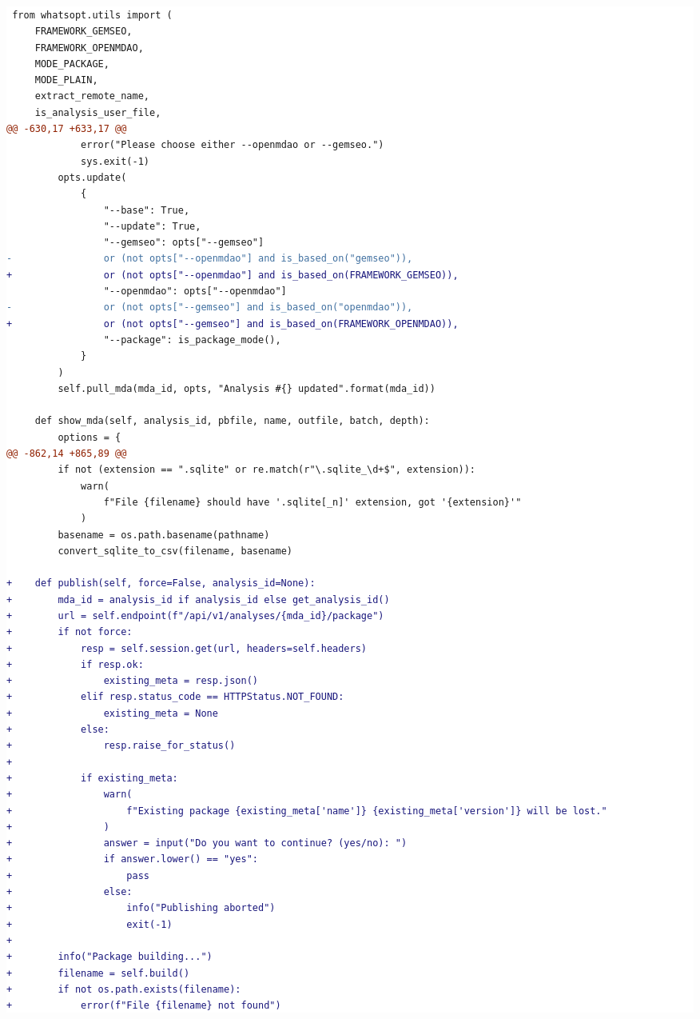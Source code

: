 ```diff
 from whatsopt.utils import (
     FRAMEWORK_GEMSEO,
     FRAMEWORK_OPENMDAO,
     MODE_PACKAGE,
     MODE_PLAIN,
     extract_remote_name,
     is_analysis_user_file,
@@ -630,17 +633,17 @@
             error("Please choose either --openmdao or --gemseo.")
             sys.exit(-1)
         opts.update(
             {
                 "--base": True,
                 "--update": True,
                 "--gemseo": opts["--gemseo"]
-                or (not opts["--openmdao"] and is_based_on("gemseo")),
+                or (not opts["--openmdao"] and is_based_on(FRAMEWORK_GEMSEO)),
                 "--openmdao": opts["--openmdao"]
-                or (not opts["--gemseo"] and is_based_on("openmdao")),
+                or (not opts["--gemseo"] and is_based_on(FRAMEWORK_OPENMDAO)),
                 "--package": is_package_mode(),
             }
         )
         self.pull_mda(mda_id, opts, "Analysis #{} updated".format(mda_id))
 
     def show_mda(self, analysis_id, pbfile, name, outfile, batch, depth):
         options = {
@@ -862,14 +865,89 @@
         if not (extension == ".sqlite" or re.match(r"\.sqlite_\d+$", extension)):
             warn(
                 f"File {filename} should have '.sqlite[_n]' extension, got '{extension}'"
             )
         basename = os.path.basename(pathname)
         convert_sqlite_to_csv(filename, basename)
 
+    def publish(self, force=False, analysis_id=None):
+        mda_id = analysis_id if analysis_id else get_analysis_id()
+        url = self.endpoint(f"/api/v1/analyses/{mda_id}/package")
+        if not force:
+            resp = self.session.get(url, headers=self.headers)
+            if resp.ok:
+                existing_meta = resp.json()
+            elif resp.status_code == HTTPStatus.NOT_FOUND:
+                existing_meta = None
+            else:
+                resp.raise_for_status()
+
+            if existing_meta:
+                warn(
+                    f"Existing package {existing_meta['name']} {existing_meta['version']} will be lost."
+                )
+                answer = input("Do you want to continue? (yes/no): ")
+                if answer.lower() == "yes":
+                    pass
+                else:
+                    info("Publishing aborted")
+                    exit(-1)
+
+        info("Package building...")
+        filename = self.build()
+        if not os.path.exists(filename):
+            error(f"File {filename} not found")
```